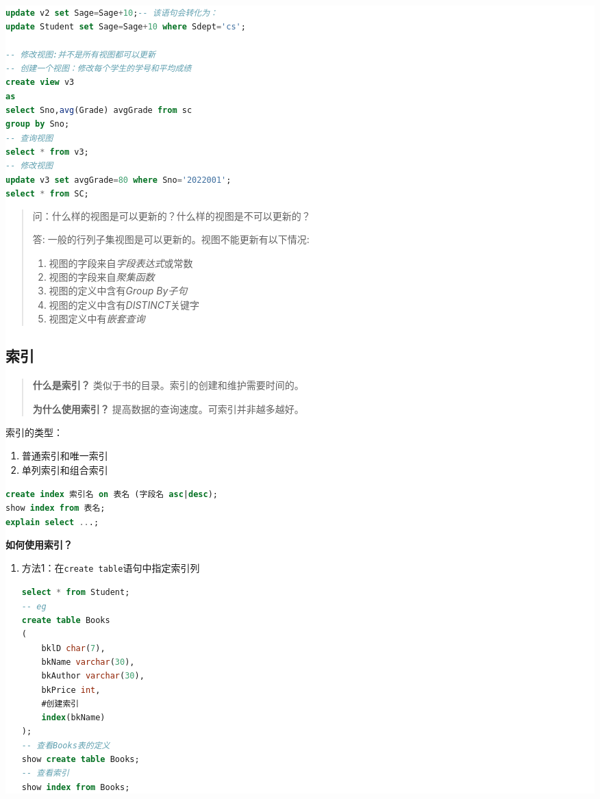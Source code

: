 ```sql
update v2 set Sage=Sage+10;-- 该语句会转化为：
update Student set Sage=Sage+10 where Sdept='cs';

-- 修改视图:并不是所有视图都可以更新
-- 创建一个视图：修改每个学生的学号和平均成绩
create view v3
as
select Sno,avg(Grade) avgGrade from sc 
group by Sno;
-- 查询视图
select * from v3;
-- 修改视图
update v3 set avgGrade=80 where Sno='2022001';
select * from SC;
```

> 问：什么样的视图是可以更新的？什么样的视图是不可以更新的？
>
> 答: 一般的行列子集视图是可以更新的。视图不能更新有以下情况:
>
> 1. 视图的字段来自*字段表达式*或常数
>2. 视图的字段来自*聚集函数*
> 3. 视图的定义中含有*Group By子句*
> 4. 视图的定义中含有*DISTINCT*关键字
> 5. 视图定义中有*嵌套查询*

## 索引

> **什么是索引？**
> 类似于书的目录。索引的创建和维护需要时间的。
>
> **为什么使用索引？**
> 提高数据的查询速度。可索引并非越多越好。

索引的类型：

1. 普通索引和唯一索引
2. 单列索引和组合索引

```sql
create index 索引名 on 表名 (字段名 asc|desc);
show index from 表名;
explain select ...;
```

**如何使用索引？**

1. 方法1：在`create table`语句中指定索引列

   ```sql
   select * from Student;
   -- eg
   create table Books
   (
       bklD char(7),
       bkName varchar(30),
       bkAuthor varchar(30),
       bkPrice int,
       #创建索引
       index(bkName)
   );
   -- 查看Books表的定义
   show create table Books;
   -- 查看索引
   show index from Books;
   ```
